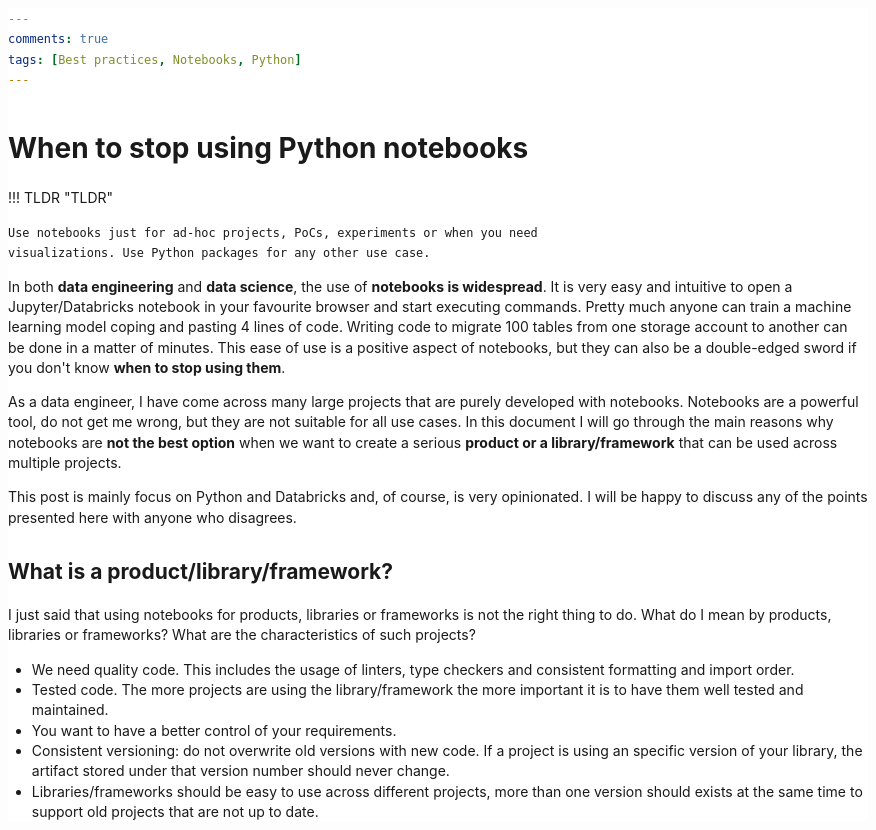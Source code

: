 ```yaml
---
comments: true
tags: [Best practices, Notebooks, Python]
---
```



# When to stop using Python notebooks

!!! TLDR "TLDR"

    Use notebooks just for ad-hoc projects, PoCs, experiments or when you need
    visualizations. Use Python packages for any other use case.

In both **data engineering** and **data science**, the use of **notebooks is
widespread**. It is very easy and intuitive to open a Jupyter/Databricks
notebook in your favourite browser and start executing commands. Pretty much
anyone can train a machine learning model coping and pasting 4 lines of code.
Writing code to migrate 100 tables from one storage account to another can be
done in a matter of minutes. This ease of use is a positive aspect of
notebooks, but they can also be a double-edged sword if you don't know **when
to stop using them**.

As a data engineer, I have come across many large projects that are purely
developed with notebooks. Notebooks are a powerful tool, do not get me wrong,
but they are not suitable for all use cases. In this document I will go through
the main reasons why notebooks are **not the best option** when we want to
create a serious **product or a library/framework** that can be used across
multiple projects.

This post is mainly focus on Python and Databricks and, of course, is very
opinionated. I will be happy to discuss any of the points presented here with
anyone who disagrees.


## What is a product/library/framework?

I just said that using notebooks for products, libraries or frameworks is not
the right thing to do. What do I mean by products, libraries or frameworks?
What are the characteristics of such projects?

* We need quality code. This includes the usage of linters, type checkers and
consistent formatting and import order.
* Tested code. The more projects are using the library/framework the more
important it is to have them well tested and maintained.
* You want to have a better control of your requirements.
* Consistent versioning: do not overwrite old versions with new code. If a
project is using an specific version of your library, the artifact stored under
that version number should never change.
* Libraries/frameworks should be easy to use across different projects, more
than one version should exists at the same time to support old projects that
are not up to date.
